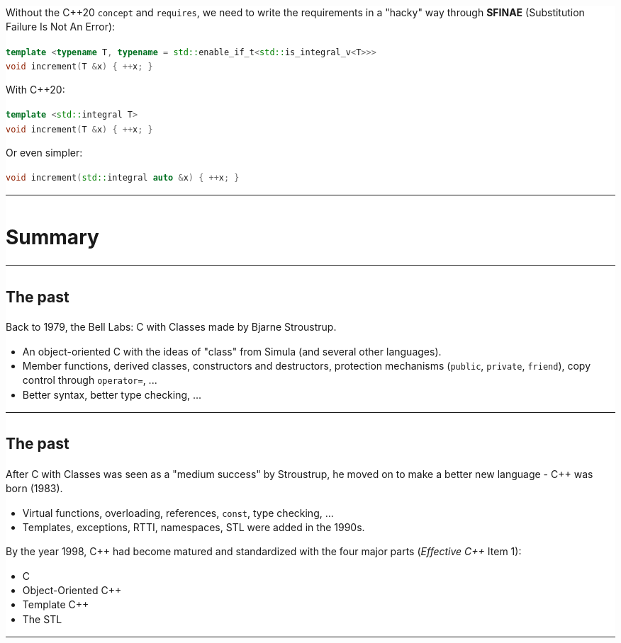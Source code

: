 Without the C++20 `concept` and `requires`, we need to write the requirements in a "hacky" way through **SFINAE** (Substitution Failure Is Not An Error):

```cpp
template <typename T, typename = std::enable_if_t<std::is_integral_v<T>>>
void increment(T &x) { ++x; }
```

With C++20:

```cpp
template <std::integral T>
void increment(T &x) { ++x; }
```

Or even simpler:

```cpp
void increment(std::integral auto &x) { ++x; }
```

---

# Summary

---

## The past

Back to 1979, the Bell Labs: C with Classes made by Bjarne Stroustrup.

- An object-oriented C with the ideas of "class" from Simula (and several other languages).
- Member functions, derived classes, constructors and destructors, protection mechanisms (`public`, `private`, `friend`), copy control through `operator=`, ...
- Better syntax, better type checking, ...

---

## The past

After C with Classes was seen as a "medium success" by Stroustrup, he moved on to make a better new language - C++ was born (1983).

- Virtual functions, overloading, references, `const`, type checking, ...
- Templates, exceptions, RTTI, namespaces, STL were added in the 1990s.

By the year 1998, C++ had become matured and standardized with the four major parts (*Effective C++* Item 1):

- C
- Object-Oriented C++
- Template C++
- The STL

---
